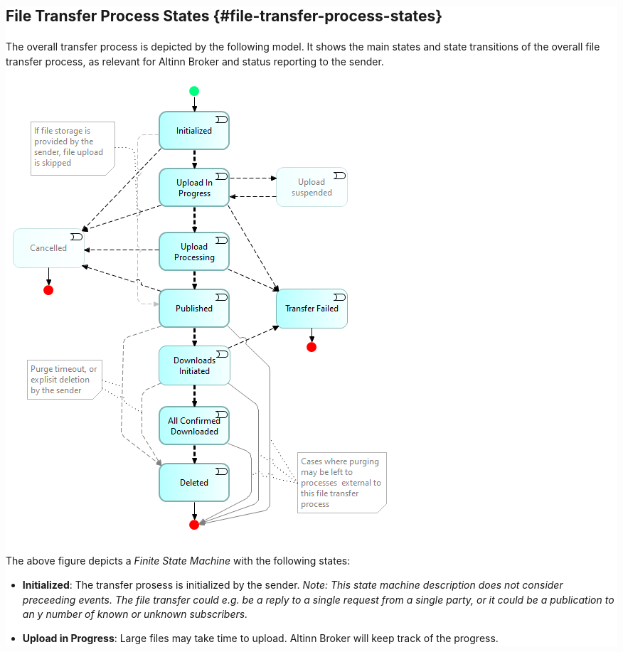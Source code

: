 
## File Transfer Process States {#file-transfer-process-states}

The overall transfer process is depicted by the following model. It shows the main states and state transitions of the overall file transfer process,
as relevant for Altinn Broker and status reporting to the sender.

![Altinn Broker File Transfer Processes and States](altinn3-broker-file-transfer-states.en.png "Altinn Broker File Transfer Processes and States")


The above figure depicts a _Finite State Machine_ with the following states:

* __Initialized__: The transfer prosess is initialized by the sender. _Note: This state machine description does not consider preceeding events. 
The file transfer could e.g. be a reply to a single request from a single party, 
or it could be a publication to an y number of known or unknown subscribers._

* __Upload in Progress__: Large files may take time to upload. Altinn Broker will keep track of the progress.
